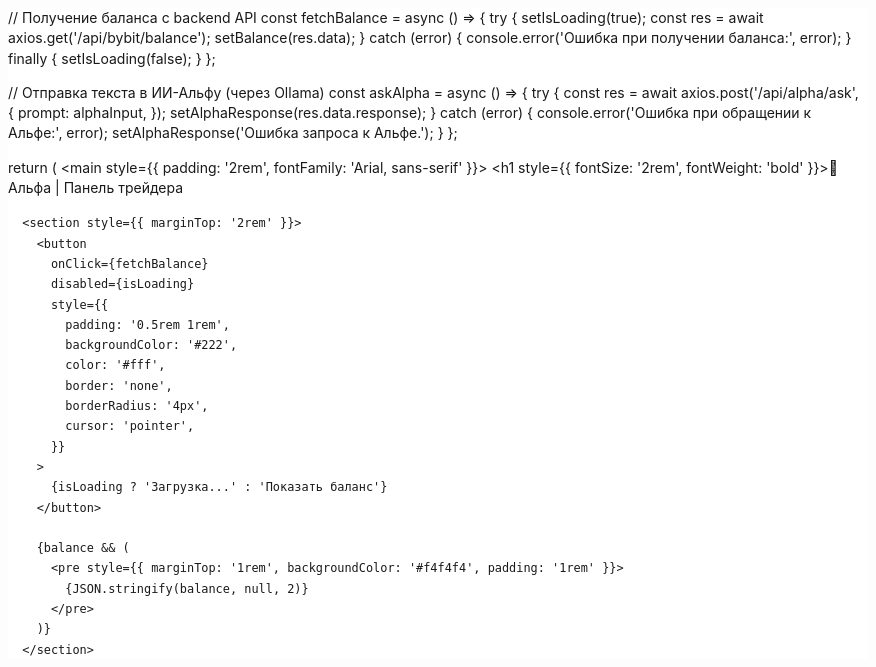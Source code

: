   // Получение баланса с backend API
  const fetchBalance = async () => {
    try {
      setIsLoading(true);
      const res = await axios.get('/api/bybit/balance');
      setBalance(res.data);
    } catch (error) {
      console.error('Ошибка при получении баланса:', error);
    } finally {
      setIsLoading(false);
    }
  };

  // Отправка текста в ИИ-Альфу (через Ollama)
  const askAlpha = async () => {
    try {
      const res = await axios.post('/api/alpha/ask', {
        prompt: alphaInput,
      });
      setAlphaResponse(res.data.response);
    } catch (error) {
      console.error('Ошибка при обращении к Альфе:', error);
      setAlphaResponse('Ошибка запроса к Альфе.');
    }
  };

  return (
    <main style={{ padding: '2rem', fontFamily: 'Arial, sans-serif' }}>
      <h1 style={{ fontSize: '2rem', fontWeight: 'bold' }}>🧠 Альфа | Панель трейдера</h1>

      <section style={{ marginTop: '2rem' }}>
        <button
          onClick={fetchBalance}
          disabled={isLoading}
          style={{
            padding: '0.5rem 1rem',
            backgroundColor: '#222',
            color: '#fff',
            border: 'none',
            borderRadius: '4px',
            cursor: 'pointer',
          }}
        >
          {isLoading ? 'Загрузка...' : 'Показать баланс'}
        </button>

        {balance && (
          <pre style={{ marginTop: '1rem', backgroundColor: '#f4f4f4', padding: '1rem' }}>
            {JSON.stringify(balance, null, 2)}
          </pre>
        )}
      </section>
